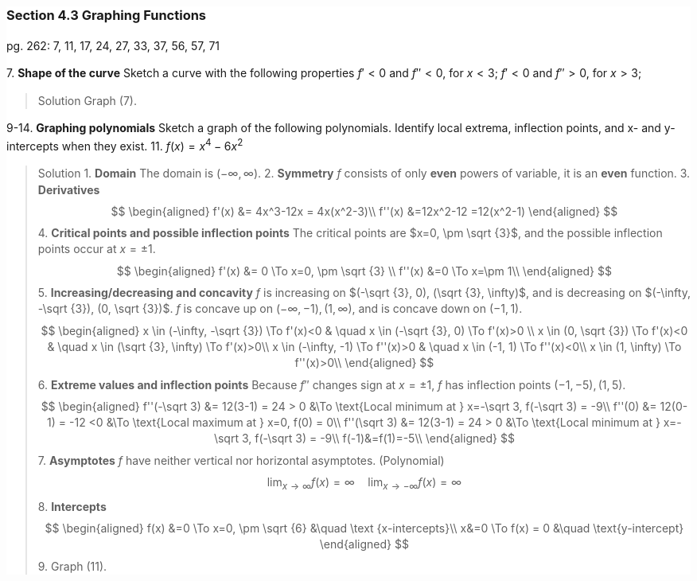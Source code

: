 ### Section 4.3 Graphing Functions
pg. 262: 7, 11, 17, 24, 27, 33, 37, 56, 57, 71

7\. **Shape of the curve** Sketch a curve with the following properties
$f'<0$ and $f''<0$, for $x<3$; $f'<0$ and $f''>0$, for $x>3$;
>Solution
Graph (7).

9-14\. **Graphing polynomials** Sketch a graph of the following polynomials. Identify local extrema, inflection points, and x- and y-intercepts when they exist.
11\. $f(x)=x^4-6x^2$
>Solution
1\. **Domain** The domain is $(-\infty, \infty)$.
2\. **Symmetry** $f$ consists of only **even** powers of variable, it is an **even** function.
3\. **Derivatives**
$$
\begin{aligned}
f'(x) &= 4x^3-12x = 4x(x^2-3)\\
f''(x) &=12x^2-12 =12(x^2-1)
\end{aligned}
$$
4\. **Critical points and possible inflection points** The critical points are $x=0, \pm \sqrt {3}$, and the possible inflection points occur at $x=\pm 1$.
$$
\begin{aligned}
f'(x) &= 0 \To x=0, \pm \sqrt {3} \\
f''(x) &=0 \To x=\pm 1\\
\end{aligned}
$$
5\. **Increasing/decreasing and concavity** $f$ is increasing on $(-\sqrt {3}, 0), (\sqrt {3}, \infty)$, and is decreasing on $(-\infty, -\sqrt {3}), (0, \sqrt {3})$. $f$ is concave up on $(-\infty, -1), (1, \infty)$, and is concave down on $(-1, 1)$.
$$
\begin{aligned}
x \in (-\infty, -\sqrt {3}) \To f'(x)<0 &
\quad x \in (-\sqrt {3}, 0) \To f'(x)>0 \\
x \in (0, \sqrt {3}) \To f'(x)<0 & \quad x \in (\sqrt {3}, \infty) \To f'(x)>0\\
x \in (-\infty, -1) \To f''(x)>0 & \quad x \in (-1, 1) \To f''(x)<0\\
x \in (1, \infty) \To f''(x)>0\\
\end{aligned}
$$
6\. **Extreme values and inflection points** Because $f''$ changes sign at $x=\pm 1$, $f$ has inflection points $(-1, -5), (1, 5)$.
$$
\begin{aligned}
f''(-\sqrt 3) &= 12(3-1) = 24 > 0 &\To \text{Local minimum at } x=-\sqrt 3, f(-\sqrt 3) = -9\\
f''(0) &= 12(0-1) = -12 <0 &\To \text{Local maximum at } x=0, f(0) = 0\\
f''(\sqrt 3) &= 12(3-1) = 24 > 0 &\To \text{Local minimum at } x=-\sqrt 3, f(-\sqrt 3) = -9\\
f(-1)&=f(1)=-5\\
\end{aligned}
$$
7\. **Asymptotes** $f$ have neither vertical nor horizontal asymptotes. (Polynomial)
$$
\lim_{x \to \infty}{f(x)} = \infty \quad \lim_{x \to -\infty}{f(x)} = \infty
$$
8\. **Intercepts**
$$
\begin{aligned}
f(x) &=0 \To x=0, \pm \sqrt {6} &\quad \text {x-intercepts}\\
x&=0 \To f(x) = 0 &\quad \text{y-intercept}
\end{aligned}
$$
9\. Graph (11).
